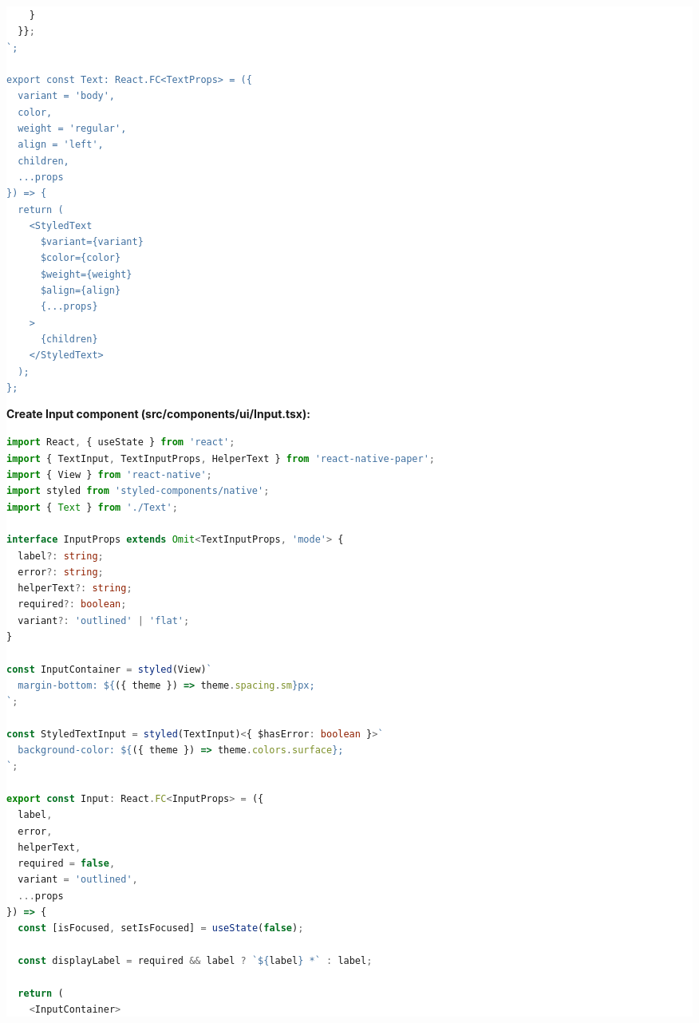 ```typescript
    }
  }};
`;

export const Text: React.FC<TextProps> = ({
  variant = 'body',
  color,
  weight = 'regular',
  align = 'left',
  children,
  ...props
}) => {
  return (
    <StyledText
      $variant={variant}
      $color={color}
      $weight={weight}
      $align={align}
      {...props}
    >
      {children}
    </StyledText>
  );
};
```

**Create Input component (src/components/ui/Input.tsx):**
```typescript
import React, { useState } from 'react';
import { TextInput, TextInputProps, HelperText } from 'react-native-paper';
import { View } from 'react-native';
import styled from 'styled-components/native';
import { Text } from './Text';

interface InputProps extends Omit<TextInputProps, 'mode'> {
  label?: string;
  error?: string;
  helperText?: string;
  required?: boolean;
  variant?: 'outlined' | 'flat';
}

const InputContainer = styled(View)`
  margin-bottom: ${({ theme }) => theme.spacing.sm}px;
`;

const StyledTextInput = styled(TextInput)<{ $hasError: boolean }>`
  background-color: ${({ theme }) => theme.colors.surface};
`;

export const Input: React.FC<InputProps> = ({
  label,
  error,
  helperText,
  required = false,
  variant = 'outlined',
  ...props
}) => {
  const [isFocused, setIsFocused] = useState(false);

  const displayLabel = required && label ? `${label} *` : label;

  return (
    <InputContainer>
```